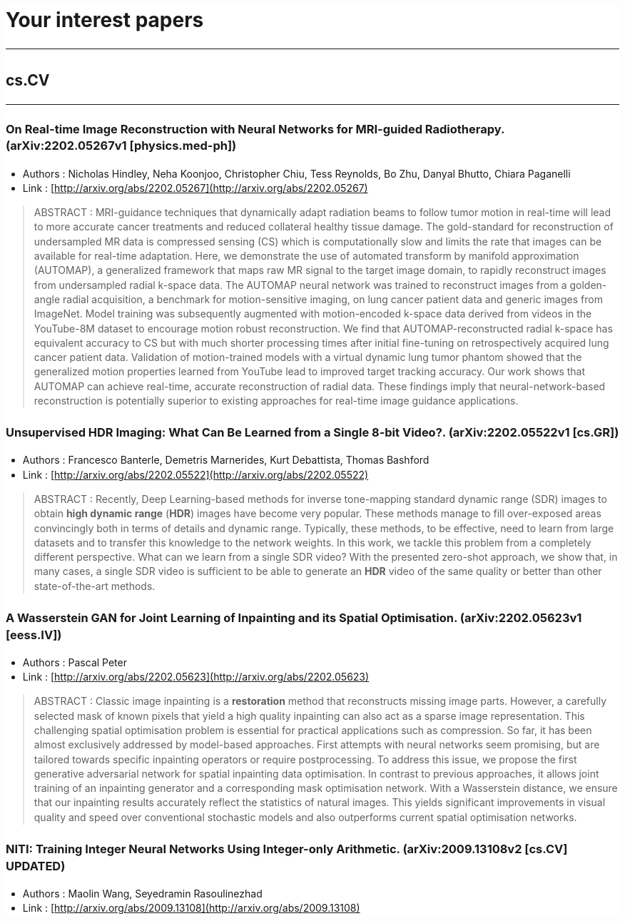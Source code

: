# Your interest papers
---
## cs.CV
---
### On **Real-time** Image Reconstruction with Neural Networks for MRI-guided Radiotherapy. (arXiv:2202.05267v1 [physics.med-ph])
- Authors : Nicholas Hindley, Neha Koonjoo, Christopher Chiu, Tess Reynolds, Bo Zhu, Danyal Bhutto, Chiara Paganelli
- Link : [http://arxiv.org/abs/2202.05267](http://arxiv.org/abs/2202.05267)
> ABSTRACT  :  MRI-guidance techniques that dynamically adapt radiation beams to follow tumor motion in real-time will lead to more accurate cancer treatments and reduced collateral healthy tissue damage. The gold-standard for reconstruction of undersampled MR data is compressed sensing (CS) which is computationally slow and limits the rate that images can be available for real-time adaptation. Here, we demonstrate the use of automated transform by manifold approximation (AUTOMAP), a generalized framework that maps raw MR signal to the target image domain, to rapidly reconstruct images from undersampled radial k-space data. The AUTOMAP neural network was trained to reconstruct images from a golden-angle radial acquisition, a benchmark for motion-sensitive imaging, on lung cancer patient data and generic images from ImageNet. Model training was subsequently augmented with motion-encoded k-space data derived from videos in the YouTube-8M dataset to encourage motion robust reconstruction. We find that AUTOMAP-reconstructed radial k-space has equivalent accuracy to CS but with much shorter processing times after initial fine-tuning on retrospectively acquired lung cancer patient data. Validation of motion-trained models with a virtual dynamic lung tumor phantom showed that the generalized motion properties learned from YouTube lead to improved target tracking accuracy. Our work shows that AUTOMAP can achieve real-time, accurate reconstruction of radial data. These findings imply that neural-network-based reconstruction is potentially superior to existing approaches for real-time image guidance applications.  
### Unsupervised **HDR** Imaging: What Can Be Learned from a Single 8-bit Video?. (arXiv:2202.05522v1 [cs.GR])
- Authors : Francesco Banterle, Demetris Marnerides, Kurt Debattista, Thomas Bashford
- Link : [http://arxiv.org/abs/2202.05522](http://arxiv.org/abs/2202.05522)
> ABSTRACT  :  Recently, Deep Learning-based methods for inverse tone-mapping standard dynamic range (SDR) images to obtain **high dynamic range** (**HDR**) images have become very popular. These methods manage to fill over-exposed areas convincingly both in terms of details and dynamic range. Typically, these methods, to be effective, need to learn from large datasets and to transfer this knowledge to the network weights. In this work, we tackle this problem from a completely different perspective. What can we learn from a single SDR video? With the presented zero-shot approach, we show that, in many cases, a single SDR video is sufficient to be able to generate an **HDR** video of the same quality or better than other state-of-the-art methods.  
### A Wasserstein GAN for Joint Learning of Inpainting and its Spatial Optimisation. (arXiv:2202.05623v1 [eess.IV])
- Authors : Pascal Peter
- Link : [http://arxiv.org/abs/2202.05623](http://arxiv.org/abs/2202.05623)
> ABSTRACT  :  Classic image inpainting is a **restoration** method that reconstructs missing image parts. However, a carefully selected mask of known pixels that yield a high quality inpainting can also act as a sparse image representation. This challenging spatial optimisation problem is essential for practical applications such as compression. So far, it has been almost exclusively addressed by model-based approaches. First attempts with neural networks seem promising, but are tailored towards specific inpainting operators or require postprocessing. To address this issue, we propose the first generative adversarial network for spatial inpainting data optimisation. In contrast to previous approaches, it allows joint training of an inpainting generator and a corresponding mask optimisation network. With a Wasserstein distance, we ensure that our inpainting results accurately reflect the statistics of natural images. This yields significant improvements in visual quality and speed over conventional stochastic models and also outperforms current spatial optimisation networks.  
### NITI: Training Integer Neural Networks Using Integer-only Arithmetic. (arXiv:2009.13108v2 [cs.CV] UPDATED)
- Authors : Maolin Wang, Seyedramin Rasoulinezhad
- Link : [http://arxiv.org/abs/2009.13108](http://arxiv.org/abs/2009.13108)